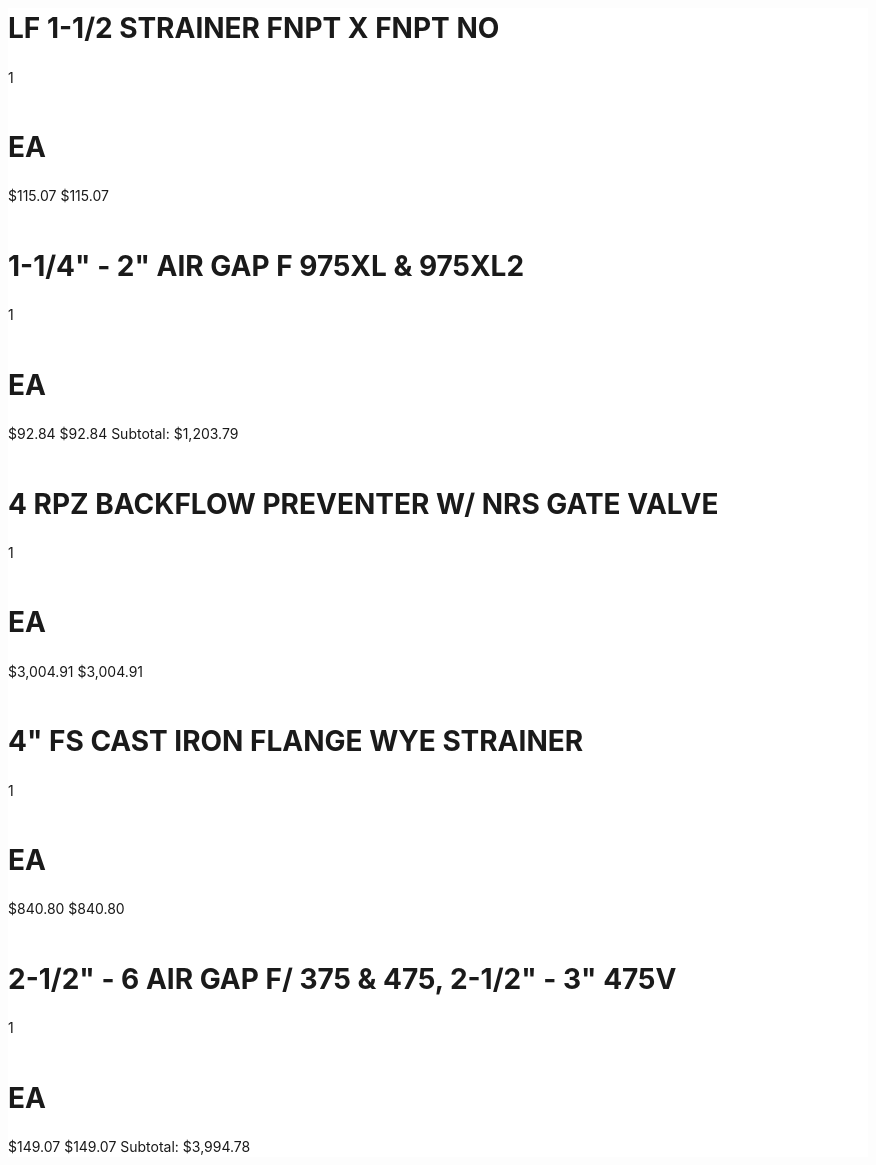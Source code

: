 # LF 1-1/2 STRAINER FNPT X FNPT NO

1

# EA

$115.07
$115.07

# 1-1/4" - 2" AIR GAP F 975XL & 975XL2

1

# EA

$92.84
$92.84
Subtotal: $1,203.79

# 4 RPZ BACKFLOW PREVENTER W/ NRS GATE VALVE

1

# EA

$3,004.91
$3,004.91

# 4" FS CAST IRON FLANGE WYE STRAINER

1

# EA

$840.80
$840.80

# 2-1/2" - 6 AIR GAP F/ 375 & 475, 2-1/2" - 3" 475V

1

# EA

$149.07
$149.07
Subtotal: $3,994.78
